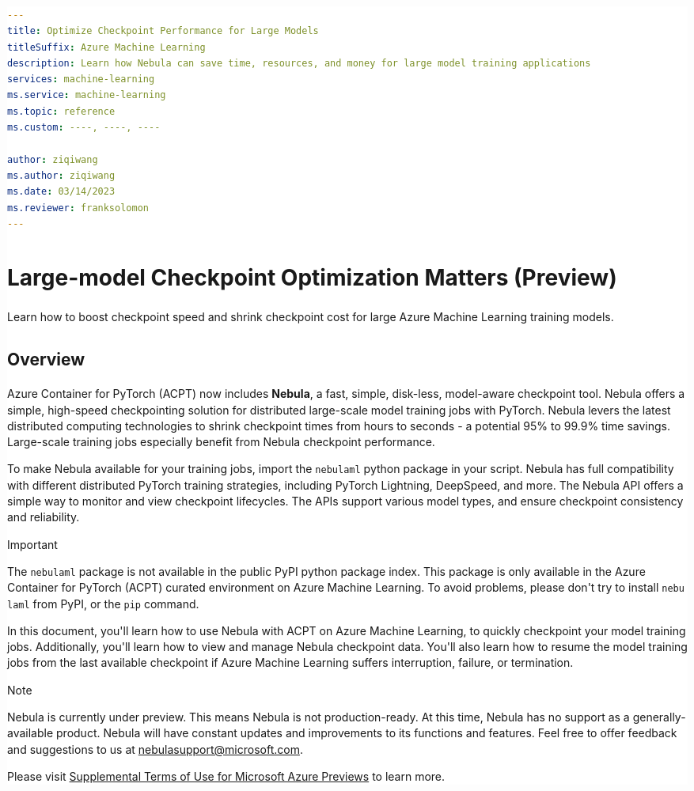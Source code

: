 ```yaml
---
title: Optimize Checkpoint Performance for Large Models
titleSuffix: Azure Machine Learning
description: Learn how Nebula can save time, resources, and money for large model training applications
services: machine-learning
ms.service: machine-learning
ms.topic: reference
ms.custom: ----, ----, ----

author: ziqiwang
ms.author: ziqiwang
ms.date: 03/14/2023
ms.reviewer: franksolomon
---
```


# Large-model Checkpoint Optimization Matters (Preview)

Learn how to boost checkpoint speed and shrink checkpoint cost for large Azure Machine Learning training models.

## Overview

Azure Container for PyTorch (ACPT) now includes **Nebula**, a fast, simple, disk-less, model-aware checkpoint tool. Nebula offers a simple, high-speed checkpointing solution for distributed large-scale model training jobs with PyTorch. Nebula levers the latest distributed computing technologies to shrink checkpoint times from hours to seconds - a potential 95% to 99.9% time savings. Large-scale training jobs especially benefit from Nebula checkpoint performance.

To make Nebula available for your training jobs, import the `nebulaml` python package in your script. Nebula has full compatibility with different distributed PyTorch training strategies, including PyTorch Lightning, DeepSpeed, and more. The Nebula API offers a simple way to monitor and view checkpoint lifecycles. The APIs support various model types, and ensure checkpoint consistency and reliability.  

> [!IMPORTANT] 
> The `nebulaml` package is not available in the public PyPI python package index. This package is only available in the Azure Container for PyTorch (ACPT) curated environment on Azure Machine Learning. To avoid problems, please don't try to install `nebulaml` from PyPI, or the `pip` command.

In this document, you'll learn how to use Nebula with ACPT on Azure Machine Learning, to quickly checkpoint your model training jobs. Additionally, you'll learn how to view and manage Nebula checkpoint data. You'll also learn how to resume the model training jobs from the last available checkpoint if Azure Machine Learning suffers interruption, failure, or termination.

> [!NOTE]
> Nebula is currently under preview. This means Nebula is not production-ready. At this time, Nebula has no support as a generally-available product. Nebula will have constant updates and improvements to its functions and features. Feel free to offer feedback and suggestions to us at nebulasupport@microsoft.com.
>
> Please visit [Supplemental Terms of Use for Microsoft Azure Previews](https://azure.microsoft.com/support/legal/preview-supplemental-terms/) to learn more.
